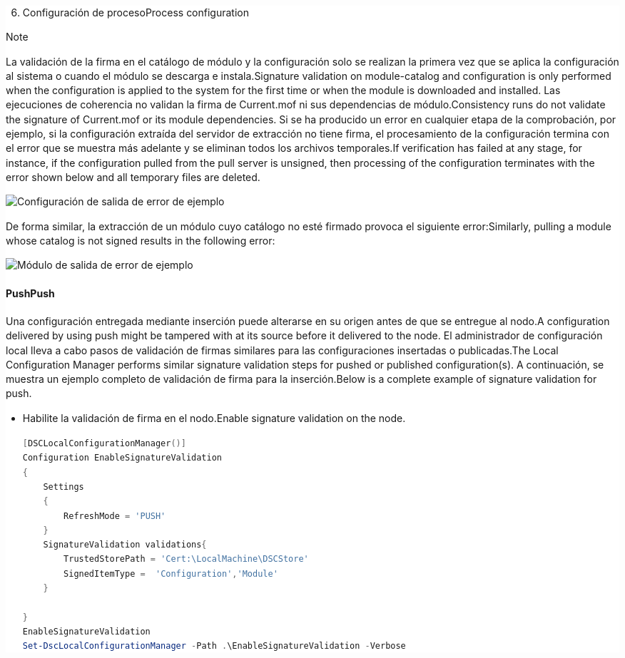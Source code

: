 6. <span data-ttu-id="a23b2-196">Configuración de proceso</span><span class="sxs-lookup"><span data-stu-id="a23b2-196">Process configuration</span></span>

> [!NOTE]
> <span data-ttu-id="a23b2-197">La validación de la firma en el catálogo de módulo y la configuración solo se realizan la primera vez que se aplica la configuración al sistema o cuando el módulo se descarga e instala.</span><span class="sxs-lookup"><span data-stu-id="a23b2-197">Signature validation on module-catalog and configuration is only performed when the configuration is applied to the system for the first time or when the module is downloaded and installed.</span></span>
> <span data-ttu-id="a23b2-198">Las ejecuciones de coherencia no validan la firma de Current.mof ni sus dependencias de módulo.</span><span class="sxs-lookup"><span data-stu-id="a23b2-198">Consistency runs do not validate the signature of Current.mof or its module dependencies.</span></span> <span data-ttu-id="a23b2-199">Si se ha producido un error en cualquier etapa de la comprobación, por ejemplo, si la configuración extraída del servidor de extracción no tiene firma, el procesamiento de la configuración termina con el error que se muestra más adelante y se eliminan todos los archivos temporales.</span><span class="sxs-lookup"><span data-stu-id="a23b2-199">If verification has failed at any stage, for instance, if the configuration pulled from the pull server is unsigned, then processing of the configuration terminates with the error shown below and all temporary files are deleted.</span></span>

![Configuración de salida de error de ejemplo](../images/DSC-improvements/PullUnsignedConfigFail.png)

<span data-ttu-id="a23b2-201">De forma similar, la extracción de un módulo cuyo catálogo no esté firmado provoca el siguiente error:</span><span class="sxs-lookup"><span data-stu-id="a23b2-201">Similarly, pulling a module whose catalog is not signed results in the following error:</span></span>

![Módulo de salida de error de ejemplo](../images/DSC-improvements/PullUnisgnedCatalog.png)

#### <a name="push"></a><span data-ttu-id="a23b2-203">Push</span><span class="sxs-lookup"><span data-stu-id="a23b2-203">Push</span></span>

<span data-ttu-id="a23b2-204">Una configuración entregada mediante inserción puede alterarse en su origen antes de que se entregue al nodo.</span><span class="sxs-lookup"><span data-stu-id="a23b2-204">A configuration delivered by using push might be tampered with at its source before it delivered to the node.</span></span> <span data-ttu-id="a23b2-205">El administrador de configuración local lleva a cabo pasos de validación de firmas similares para las configuraciones insertadas o publicadas.</span><span class="sxs-lookup"><span data-stu-id="a23b2-205">The Local Configuration Manager performs similar signature validation steps for pushed or published configuration(s).</span></span> <span data-ttu-id="a23b2-206">A continuación, se muestra un ejemplo completo de validación de firma para la inserción.</span><span class="sxs-lookup"><span data-stu-id="a23b2-206">Below is a complete example of signature validation for push.</span></span>

- <span data-ttu-id="a23b2-207">Habilite la validación de firma en el nodo.</span><span class="sxs-lookup"><span data-stu-id="a23b2-207">Enable signature validation on the node.</span></span>

  ```powershell
  [DSCLocalConfigurationManager()]
  Configuration EnableSignatureValidation
  {
      Settings
      {
          RefreshMode = 'PUSH'
      }
      SignatureValidation validations{
          TrustedStorePath = 'Cert:\LocalMachine\DSCStore'
          SignedItemType =  'Configuration','Module'
      }

  }
  EnableSignatureValidation
  Set-DscLocalConfigurationManager -Path .\EnableSignatureValidation -Verbose
  ```

